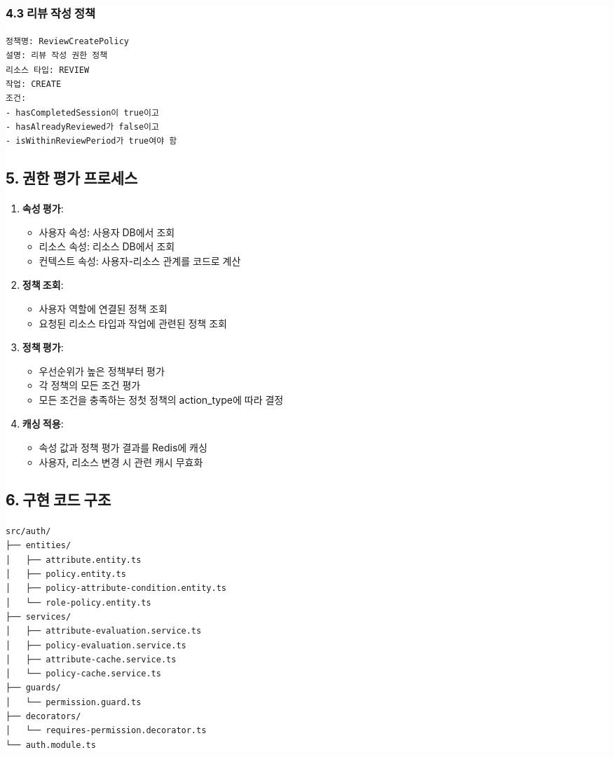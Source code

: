 ### 4.3 리뷰 작성 정책

```
정책명: ReviewCreatePolicy
설명: 리뷰 작성 권한 정책
리소스 타입: REVIEW
작업: CREATE
조건:
- hasCompletedSession이 true이고
- hasAlreadyReviewed가 false이고
- isWithinReviewPeriod가 true여야 함
```

## 5. 권한 평가 프로세스

1. **속성 평가**:
   - 사용자 속성: 사용자 DB에서 조회
   - 리소스 속성: 리소스 DB에서 조회
   - 컨텍스트 속성: 사용자-리소스 관계를 코드로 계산

2. **정책 조회**:
   - 사용자 역할에 연결된 정책 조회
   - 요청된 리소스 타입과 작업에 관련된 정책 조회

3. **정책 평가**:
   - 우선순위가 높은 정책부터 평가
   - 각 정책의 모든 조건 평가
   - 모든 조건을 충족하는 정첫 정책의 action_type에 따라 결정

4. **캐싱 적용**:
   - 속성 값과 정책 평가 결과를 Redis에 캐싱
   - 사용자, 리소스 변경 시 관련 캐시 무효화

## 6. 구현 코드 구조

```
src/auth/
├── entities/
│   ├── attribute.entity.ts
│   ├── policy.entity.ts
│   ├── policy-attribute-condition.entity.ts
│   └── role-policy.entity.ts
├── services/
│   ├── attribute-evaluation.service.ts
│   ├── policy-evaluation.service.ts
│   ├── attribute-cache.service.ts
│   └── policy-cache.service.ts
├── guards/
│   └── permission.guard.ts
├── decorators/
│   └── requires-permission.decorator.ts
└── auth.module.ts
```
